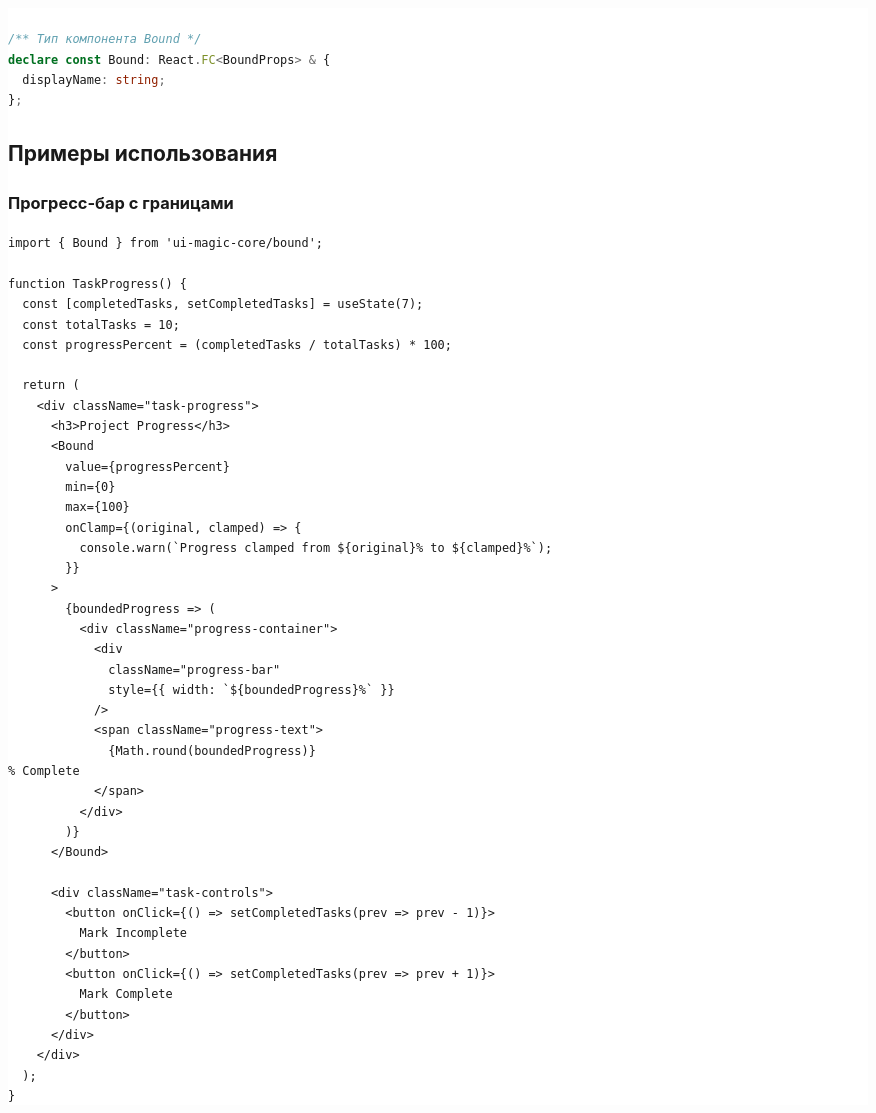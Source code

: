 ```typescript

/** Тип компонента Bound */
declare const Bound: React.FC<BoundProps> & {
  displayName: string;
};
```

## Примеры использования

### Прогресс-бар с границами

```tsx
import { Bound } from 'ui-magic-core/bound';

function TaskProgress() {
  const [completedTasks, setCompletedTasks] = useState(7);
  const totalTasks = 10;
  const progressPercent = (completedTasks / totalTasks) * 100;

  return (
    <div className="task-progress">
      <h3>Project Progress</h3>
      <Bound
        value={progressPercent}
        min={0}
        max={100}
        onClamp={(original, clamped) => {
          console.warn(`Progress clamped from ${original}% to ${clamped}%`);
        }}
      >
        {boundedProgress => (
          <div className="progress-container">
            <div
              className="progress-bar"
              style={{ width: `${boundedProgress}%` }}
            />
            <span className="progress-text">
              {Math.round(boundedProgress)}
% Complete
            </span>
          </div>
        )}
      </Bound>

      <div className="task-controls">
        <button onClick={() => setCompletedTasks(prev => prev - 1)}>
          Mark Incomplete
        </button>
        <button onClick={() => setCompletedTasks(prev => prev + 1)}>
          Mark Complete
        </button>
      </div>
    </div>
  );
}
```
